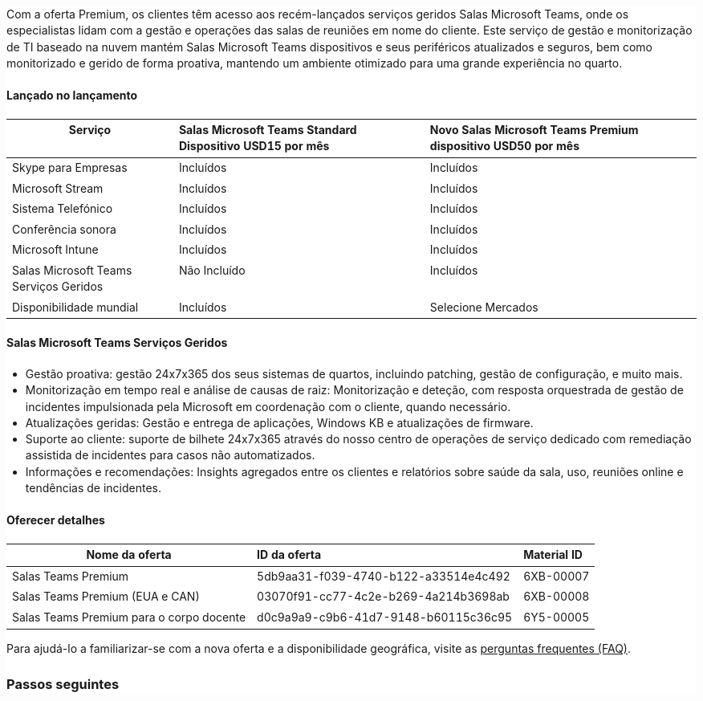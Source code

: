 Com a oferta Premium, os clientes têm acesso aos recém-lançados serviços geridos Salas Microsoft Teams, onde os especialistas lidam com a gestão e operações das salas de reuniões em nome do cliente. Este serviço de gestão e monitorização de TI baseado na nuvem mantém Salas Microsoft Teams dispositivos e seus periféricos atualizados e seguros, bem como monitorizado e gerido de forma proativa, mantendo um ambiente otimizado para uma grande experiência no quarto.

#### <a name="released-at-launch"></a>Lançado no lançamento

   |**Serviço**|**Salas Microsoft Teams Standard Dispositivo USD15 por mês**|**Novo Salas Microsoft Teams Premium dispositivo USD50 por mês**|
   |-------------------|:------|:------|
   |Skype para Empresas|Incluídos|Incluídos|
   |Microsoft Stream|Incluídos|Incluídos|
   |Sistema Telefónico|Incluídos|Incluídos|
   |Conferência sonora|Incluídos|Incluídos|
   |Microsoft Intune|Incluídos|Incluídos|
   |Salas Microsoft Teams Serviços Geridos|Não Incluído|Incluídos|
   |Disponibilidade mundial|Incluídos|Selecione Mercados|

#### <a name="microsoft-teams-rooms-managed-services"></a>Salas Microsoft Teams Serviços Geridos

- Gestão proativa: gestão 24x7x365 dos seus sistemas de quartos, incluindo patching, gestão de configuração, e muito mais.
- Monitorização em tempo real e análise de causas de raiz: Monitorização e deteção, com resposta orquestrada de gestão de incidentes impulsionada pela Microsoft em coordenação com o cliente, quando necessário.
- Atualizações geridas: Gestão e entrega de aplicações, Windows KB e atualizações de firmware.
- Suporte ao cliente: suporte de bilhete 24x7x365 através do nosso centro de operações de serviço dedicado com remediação assistida de incidentes para casos não automatizados.
- Informações e recomendações: Insights agregados entre os clientes e relatórios sobre saúde da sala, uso, reuniões online e tendências de incidentes.

#### <a name="offer-details"></a>Oferecer detalhes

   |**Nome da oferta**|**ID da oferta**|**Material ID**|
   |-------------------|:------|:------|
   |Salas Teams Premium |5db9aa31-f039-4740-b122-a33514e4c492|6XB-00007|
   |Salas Teams Premium (EUA e CAN)|03070f91-cc77-4c2e-b269-4a214b3698ab|6XB-00008|
   |Salas Teams Premium para o corpo docente|d0c9a9a9-c9b6-41d7-9148-b60115c36c95|6Y5-00005|

Para ajudá-lo a familiarizar-se com a nova oferta e a disponibilidade geográfica, visite as [perguntas frequentes (FAQ)](https://partner.microsoft.com/resources/detail/faq-microsoft-teams-rooms-premium-sku-for-microsoft-teams-pdf).

### <a name="next-steps"></a>Passos seguintes
